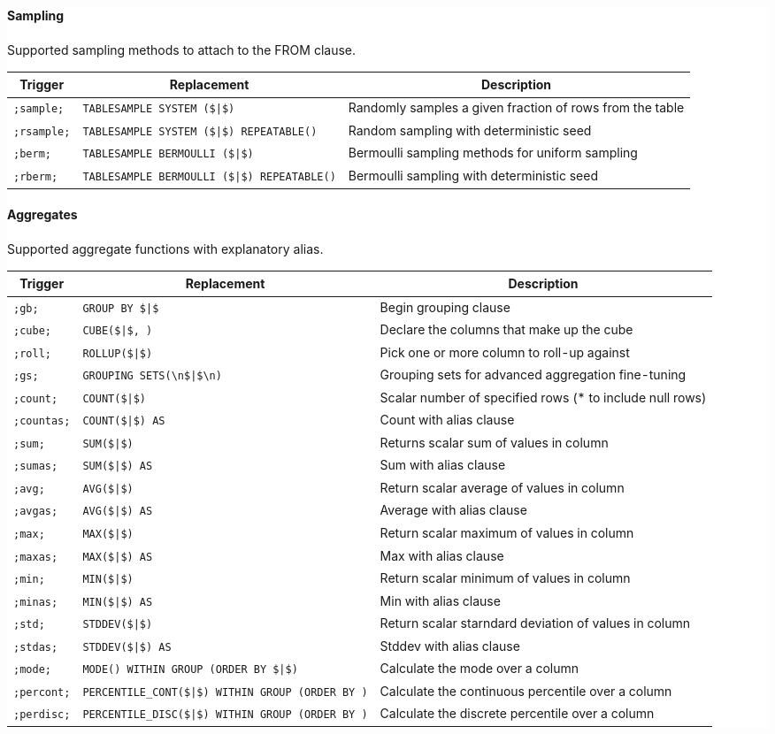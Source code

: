 #### Sampling

Supported sampling methods to attach to the FROM clause.

| Trigger     | Replacement                                 | Description                                              |
| ----------- | ------------------------------------------- | -------------------------------------------------------- |
| `;sample;`  | `TABLESAMPLE SYSTEM ($\|$)`                 | Randomly samples a given fraction of rows from the table |
| `;rsample;` | `TABLESAMPLE SYSTEM ($\|$) REPEATABLE()`    | Random sampling with deterministic seed                  |
| `;berm;`    | `TABLESAMPLE BERMOULLI ($\|$)`              | Bermoulli sampling methods for uniform sampling          |
| `;rberm;`   | `TABLESAMPLE BERMOULLI ($\|$) REPEATABLE()` | Bermoulli sampling with deterministic seed               |

#### Aggregates

Supported aggregate functions with explanatory alias.

| Trigger     | Replacement                                      | Description                                               |
| ----------- | ------------------------------------------------ | --------------------------------------------------------- |
| `;gb;`      | `GROUP BY $\|$`                                  | Begin grouping clause                                     |
| `;cube;`    | `CUBE($\|$, )`                                   | Declare the columns that make up the cube                 |
| `;roll;`    | `ROLLUP($\|$)`                                   | Pick one or more column to roll-up against                |
| `;gs;`      | `GROUPING SETS(\n$\|$\n)`                        | Grouping sets for advanced aggregation fine-tuning        |
| `;count;`   | `COUNT($\|$)`                                    | Scalar number of specified rows (\* to include null rows) |
| `;countas;` | `COUNT($\|$) AS`                                 | Count with alias clause                                   |
| `;sum;`     | `SUM($\|$)`                                      | Returns scalar sum of values in column                    |
| `;sumas;`   | `SUM($\|$) AS`                                   | Sum with alias clause                                     |
| `;avg;`     | `AVG($\|$)`                                      | Return scalar average of values in column                 |
| `;avgas;`   | `AVG($\|$) AS`                                   | Average with alias clause                                 |
| `;max;`     | `MAX($\|$)`                                      | Return scalar maximum of values in column                 |
| `;maxas;`   | `MAX($\|$) AS`                                   | Max with alias clause                                     |
| `;min;`     | `MIN($\|$)`                                      | Return scalar minimum of values in column                 |
| `;minas;`   | `MIN($\|$) AS`                                   | Min with alias clause                                     |
| `;std;`     | `STDDEV($\|$)`                                   | Return scalar starndard deviation of values in column     |
| `;stdas;`   | `STDDEV($\|$) AS`                                | Stddev with alias clause                                  |
| `;mode;`    | `MODE() WITHIN GROUP (ORDER BY $\|$)`            | Calculate the mode over a column                          |
| `;percont;` | `PERCENTILE_CONT($\|$) WITHIN GROUP (ORDER BY )` | Calculate the continuous percentile over a column         |
| `;perdisc;` | `PERCENTILE_DISC($\|$) WITHIN GROUP (ORDER BY )` | Calculate the discrete percentile over a column           |
